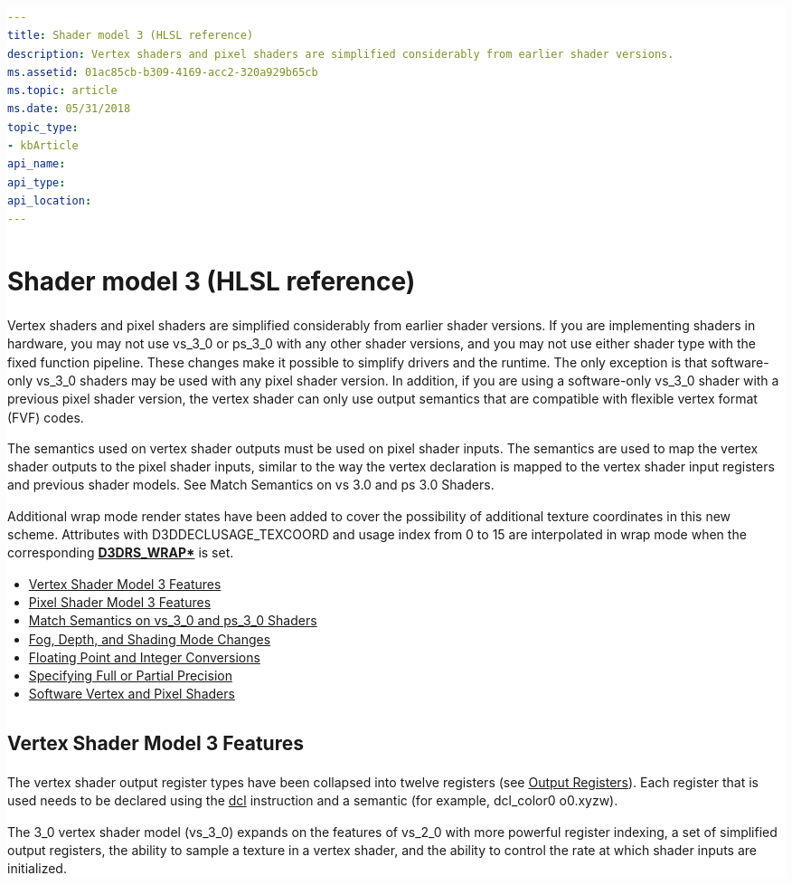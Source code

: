 ```yaml
---
title: Shader model 3 (HLSL reference)
description: Vertex shaders and pixel shaders are simplified considerably from earlier shader versions.
ms.assetid: 01ac85cb-b309-4169-acc2-320a929b65cb
ms.topic: article
ms.date: 05/31/2018
topic_type: 
- kbArticle
api_name: 
api_type: 
api_location: 
---
```


# Shader model 3 (HLSL reference)

Vertex shaders and pixel shaders are simplified considerably from earlier shader versions. If you are implementing shaders in hardware, you may not use vs\_3\_0 or ps\_3\_0 with any other shader versions, and you may not use either shader type with the fixed function pipeline. These changes make it possible to simplify drivers and the runtime. The only exception is that software-only vs\_3\_0 shaders may be used with any pixel shader version. In addition, if you are using a software-only vs\_3\_0 shader with a previous pixel shader version, the vertex shader can only use output semantics that are compatible with flexible vertex format (FVF) codes.

The semantics used on vertex shader outputs must be used on pixel shader inputs. The semantics are used to map the vertex shader outputs to the pixel shader inputs, similar to the way the vertex declaration is mapped to the vertex shader input registers and previous shader models. See Match Semantics on vs 3.0 and ps 3.0 Shaders.

Additional wrap mode render states have been added to cover the possibility of additional texture coordinates in this new scheme. Attributes with D3DDECLUSAGE\_TEXCOORD and usage index from 0 to 15 are interpolated in wrap mode when the corresponding [**D3DRS\_WRAP\***](/windows/desktop/direct3d9/d3drenderstatetype) is set.

-   [Vertex Shader Model 3 Features](#vertex-shader-model-3-features)
-   [Pixel Shader Model 3 Features](#pixel-shader-model-3-features)
-   [Match Semantics on vs\_3\_0 and ps\_3\_0 Shaders](/windows)
-   [Fog, Depth, and Shading Mode Changes](#fog-depth-and-shading-mode-changes)
-   [Floating Point and Integer Conversions](#floating-point-and-integer-conversions)
-   [Specifying Full or Partial Precision](#specifying-full-or-partial-precision)
-   [Software Vertex and Pixel Shaders](#software-vertex-and-pixel-shaders)

## Vertex Shader Model 3 Features

The vertex shader output register types have been collapsed into twelve registers (see [Output Registers](dx9-graphics-reference-asm-vs-registers-output.md)). Each register that is used needs to be declared using the [dcl](dcl-usage---ps.md) instruction and a semantic (for example, dcl\_color0 o0.xyzw).

The 3\_0 vertex shader model (vs\_3\_0) expands on the features of vs\_2\_0 with more powerful register indexing, a set of simplified output registers, the ability to sample a texture in a vertex shader, and the ability to control the rate at which shader inputs are initialized.
